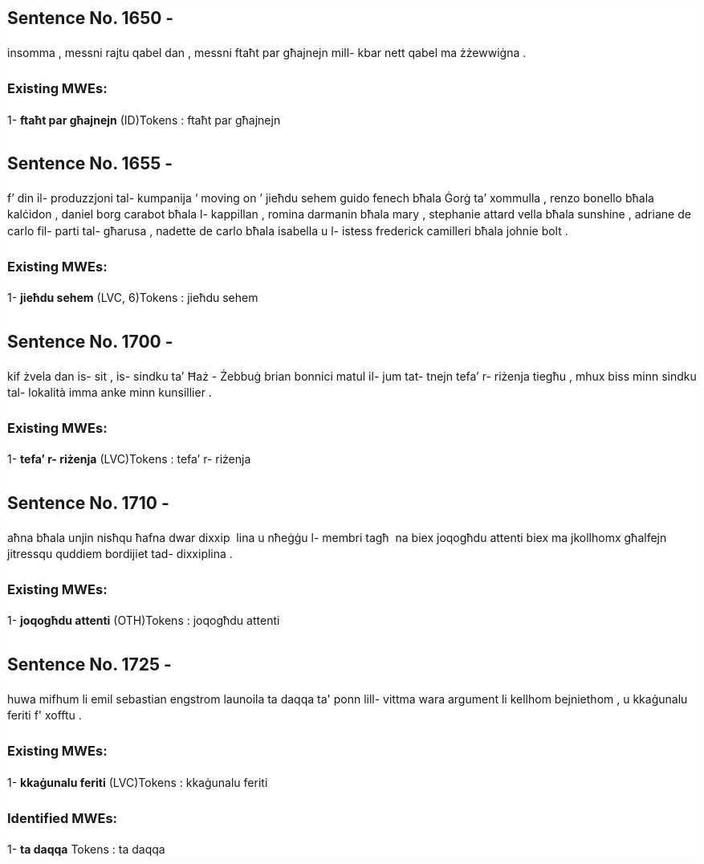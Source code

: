 ## Sentence No. 1650 - 
insomma , messni rajtu qabel dan , messni ftaħt par għajnejn mill- kbar nett qabel ma żżewwiġna . 
### Existing MWEs: 
1- **ftaħt par għajnejn** (ID)Tokens : 
ftaħt
par
għajnejn

## Sentence No. 1655 - 
f’ din il- produzzjoni tal- kumpanija ‘ moving on ’ jieħdu sehem guido fenech bħala Ġorġ ta’ xommulla , renzo bonello bħala kalċidon , daniel borg carabot bħala l- kappillan , romina darmanin bħala mary , stephanie attard vella bħala sunshine , adriane de carlo fil- parti tal- għarusa , nadette de carlo bħala isabella u l- istess frederick camilleri bħala johnie bolt . 
### Existing MWEs: 
1- **jieħdu sehem** (LVC, 6)Tokens : 
jieħdu
sehem

## Sentence No. 1700 - 
kif żvela dan is- sit , is- sindku ta’ Ħaż - Żebbuġ brian bonnici matul il- jum tat- tnejn tefa’ r- riżenja tiegħu , mhux biss minn sindku tal- lokalità imma anke minn kunsillier . 
### Existing MWEs: 
1- **tefa’ r- riżenja** (LVC)Tokens : 
tefa’
r-
riżenja

## Sentence No. 1710 - 
aħna bħala unjin nisħqu ħafna dwar dixxip ­ lina u nħeġġu l- membri tagħ ­ na biex joqogħdu attenti biex ma jkollhomx għalfejn jitressqu quddiem bordijiet tad- dixxiplina . 
### Existing MWEs: 
1- **joqogħdu attenti** (OTH)Tokens : 
joqogħdu
attenti

## Sentence No. 1725 - 
huwa mifhum li emil sebastian engstrom launoila ta daqqa ta' ponn lill- vittma wara argument li kellhom bejniethom , u kkaġunalu feriti f' xofftu . 
### Existing MWEs: 
1- **kkaġunalu feriti** (LVC)Tokens : 
kkaġunalu
feriti

### Identified MWEs: 
1- **ta daqqa** Tokens : 
ta
daqqa

